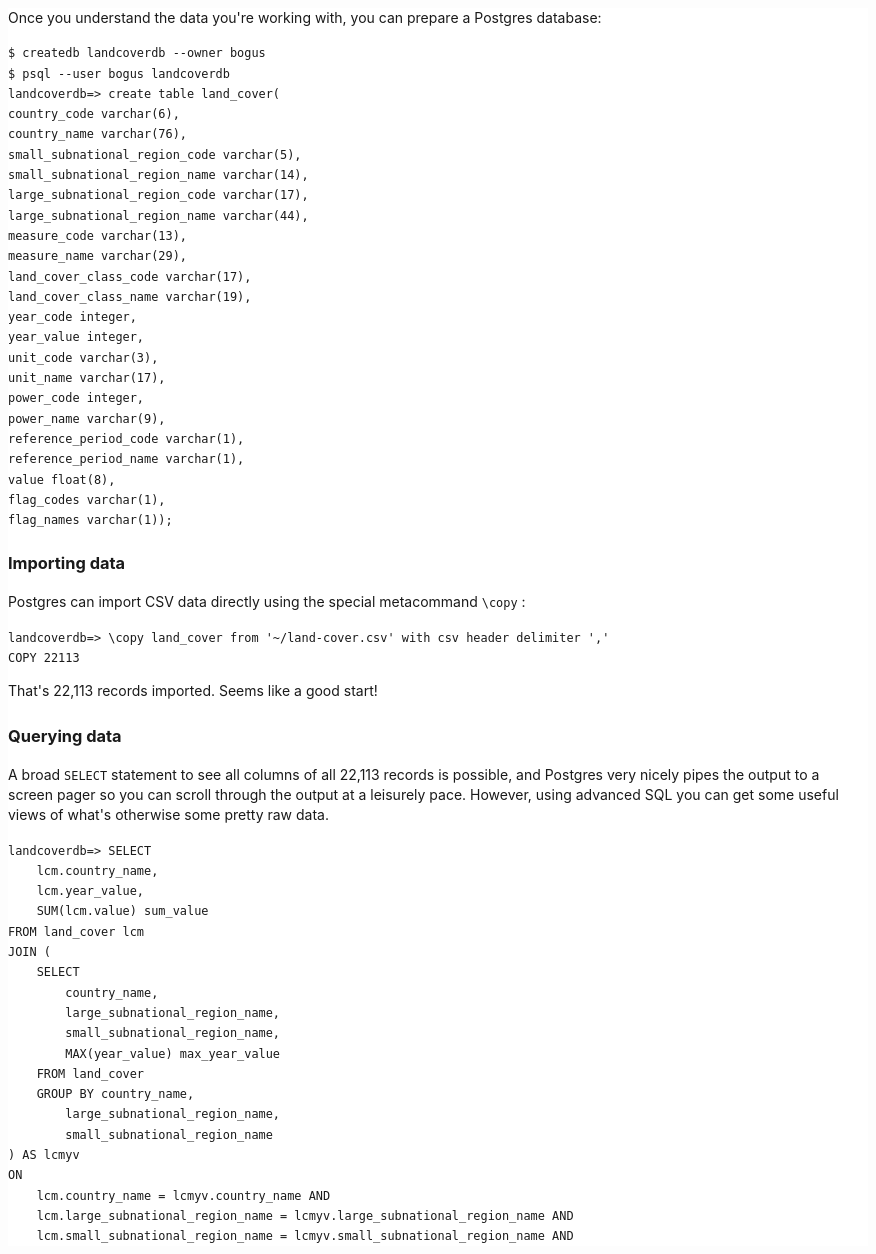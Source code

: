 Once you understand the data you're working with, you can prepare a Postgres database:

```
$ createdb landcoverdb --owner bogus
$ psql --user bogus landcoverdb
landcoverdb=> create table land_cover(
country_code varchar(6),
country_name varchar(76),
small_subnational_region_code varchar(5),
small_subnational_region_name varchar(14),
large_subnational_region_code varchar(17),
large_subnational_region_name varchar(44),
measure_code varchar(13),
measure_name varchar(29),
land_cover_class_code varchar(17),
land_cover_class_name varchar(19),
year_code integer,
year_value integer,
unit_code varchar(3),
unit_name varchar(17),
power_code integer,
power_name varchar(9),
reference_period_code varchar(1),
reference_period_name varchar(1),
value float(8),
flag_codes varchar(1),
flag_names varchar(1));
```

### Importing data

Postgres can import CSV data directly using the special metacommand `\copy` :

```
landcoverdb=> \copy land_cover from '~/land-cover.csv' with csv header delimiter ','
COPY 22113
```

That's 22,113 records imported. Seems like a good start!

### Querying data

A broad `SELECT` statement to see all columns of all 22,113 records is possible, and Postgres very nicely pipes the output to a screen pager so you can scroll through the output at a leisurely pace. However, using advanced SQL you can get some useful views of what's otherwise some pretty raw data.

```
landcoverdb=> SELECT
    lcm.country_name,
    lcm.year_value,
    SUM(lcm.value) sum_value
FROM land_cover lcm
JOIN (
    SELECT
        country_name,
        large_subnational_region_name,
        small_subnational_region_name,
        MAX(year_value) max_year_value
    FROM land_cover
    GROUP BY country_name,
        large_subnational_region_name,
        small_subnational_region_name
) AS lcmyv
ON
    lcm.country_name = lcmyv.country_name AND
    lcm.large_subnational_region_name = lcmyv.large_subnational_region_name AND
    lcm.small_subnational_region_name = lcmyv.small_subnational_region_name AND
```